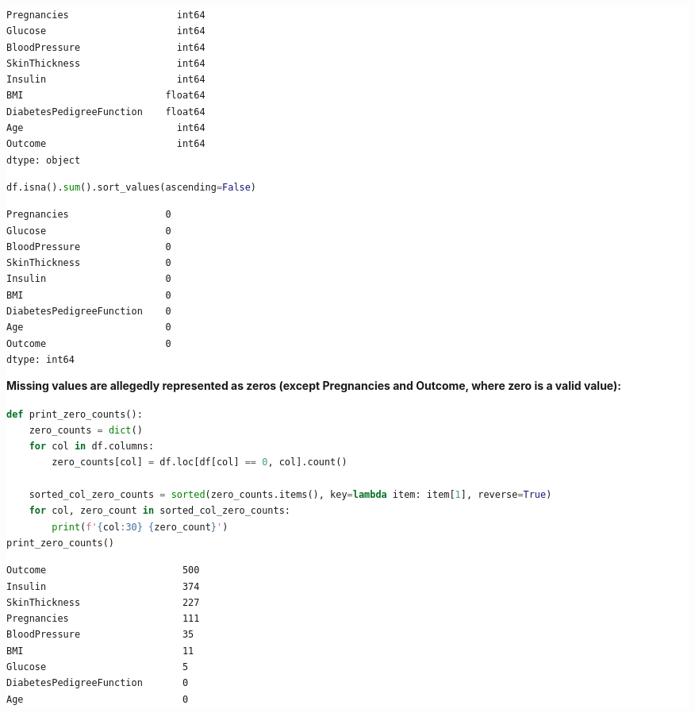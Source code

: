 


    Pregnancies                   int64
    Glucose                       int64
    BloodPressure                 int64
    SkinThickness                 int64
    Insulin                       int64
    BMI                         float64
    DiabetesPedigreeFunction    float64
    Age                           int64
    Outcome                       int64
    dtype: object




```python
df.isna().sum().sort_values(ascending=False)
```




    Pregnancies                 0
    Glucose                     0
    BloodPressure               0
    SkinThickness               0
    Insulin                     0
    BMI                         0
    DiabetesPedigreeFunction    0
    Age                         0
    Outcome                     0
    dtype: int64



**Missing values are allegedly represented as zeros (except Pregnancies and Outcome, where zero is a valid value):**


```python
def print_zero_counts():
    zero_counts = dict()
    for col in df.columns:
        zero_counts[col] = df.loc[df[col] == 0, col].count()

    sorted_col_zero_counts = sorted(zero_counts.items(), key=lambda item: item[1], reverse=True)
    for col, zero_count in sorted_col_zero_counts:
        print(f'{col:30} {zero_count}')
print_zero_counts()
```

    Outcome                        500
    Insulin                        374
    SkinThickness                  227
    Pregnancies                    111
    BloodPressure                  35
    BMI                            11
    Glucose                        5
    DiabetesPedigreeFunction       0
    Age                            0
    